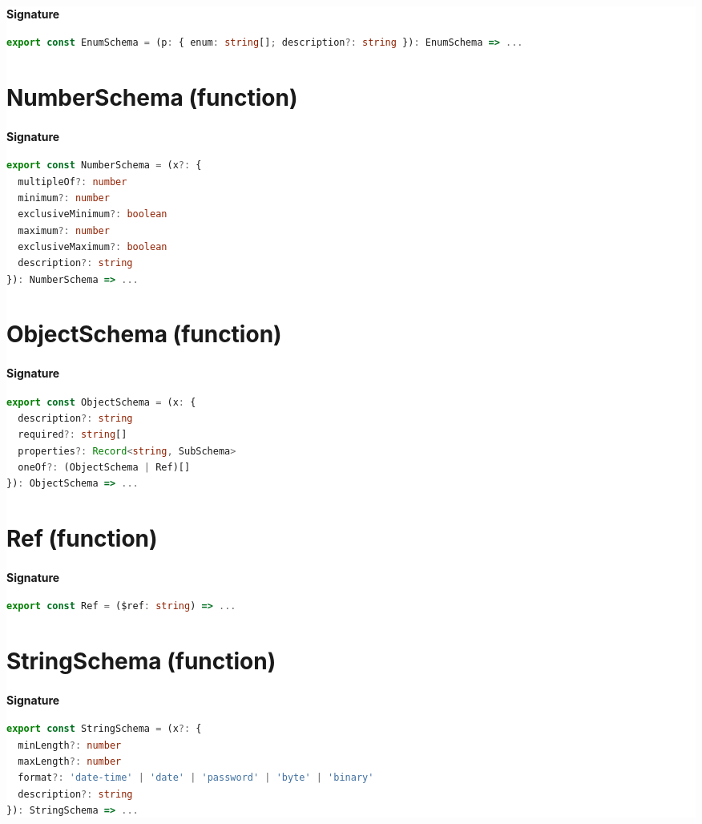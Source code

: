 **Signature**

```ts
export const EnumSchema = (p: { enum: string[]; description?: string }): EnumSchema => ...
```

# NumberSchema (function)

**Signature**

```ts
export const NumberSchema = (x?: {
  multipleOf?: number
  minimum?: number
  exclusiveMinimum?: boolean
  maximum?: number
  exclusiveMaximum?: boolean
  description?: string
}): NumberSchema => ...
```

# ObjectSchema (function)

**Signature**

```ts
export const ObjectSchema = (x: {
  description?: string
  required?: string[]
  properties?: Record<string, SubSchema>
  oneOf?: (ObjectSchema | Ref)[]
}): ObjectSchema => ...
```

# Ref (function)

**Signature**

```ts
export const Ref = ($ref: string) => ...
```

# StringSchema (function)

**Signature**

```ts
export const StringSchema = (x?: {
  minLength?: number
  maxLength?: number
  format?: 'date-time' | 'date' | 'password' | 'byte' | 'binary'
  description?: string
}): StringSchema => ...
```
